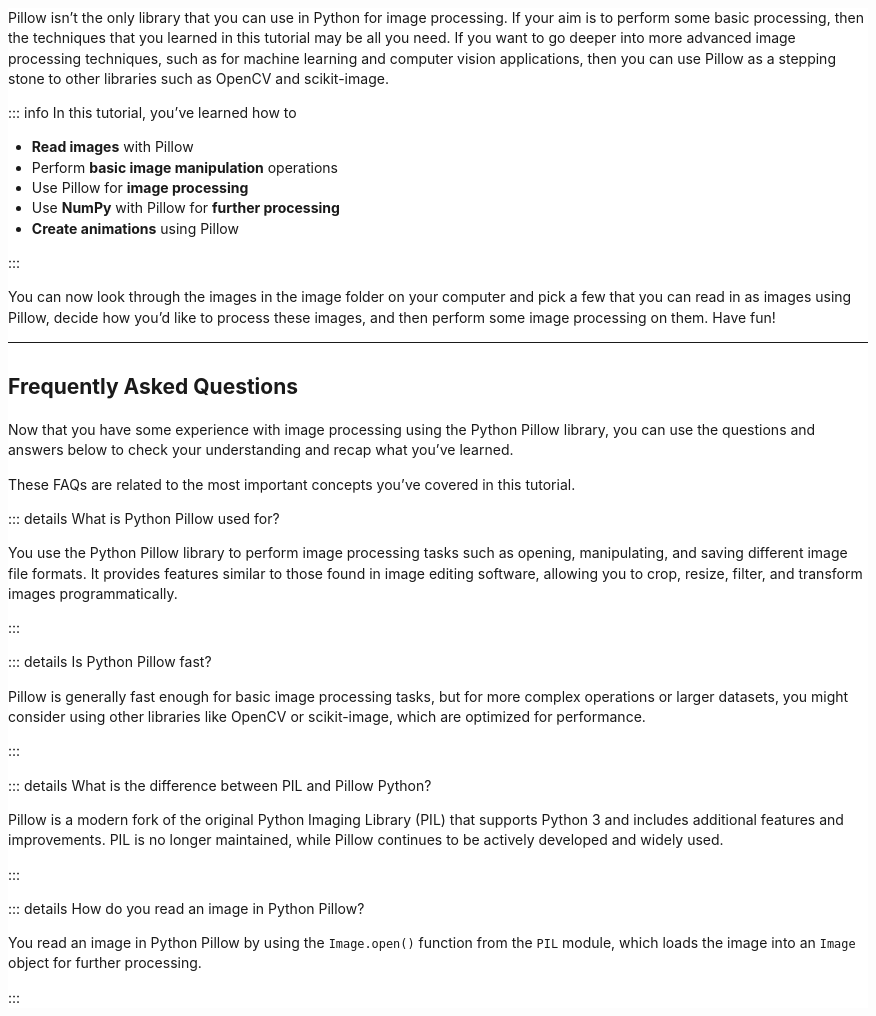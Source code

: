 Pillow isn’t the only library that you can use in Python for image processing. If your aim is to perform some basic processing, then the techniques that you learned in this tutorial may be all you need. If you want to go deeper into more advanced image processing techniques, such as for machine learning and computer vision applications, then you can use Pillow as a stepping stone to other libraries such as OpenCV and scikit-image.

::: info In this tutorial, you’ve learned how to

- **Read images** with Pillow
- Perform **basic image manipulation** operations
- Use Pillow for **image processing**
- Use **NumPy** with Pillow for **further processing**
- **Create animations** using Pillow

:::

You can now look through the images in the image folder on your computer and pick a few that you can read in as images using Pillow, decide how you’d like to process these images, and then perform some image processing on them. Have fun!

---

## Frequently Asked Questions

Now that you have some experience with image processing using the Python Pillow library, you can use the questions and answers below to check your understanding and recap what you’ve learned.

These FAQs are related to the most important concepts you’ve covered in this tutorial.

::: details What is Python Pillow used for?

You use the Python Pillow library to perform image processing tasks such as opening, manipulating, and saving different image file formats. It provides features similar to those found in image editing software, allowing you to crop, resize, filter, and transform images programmatically.

:::

::: details Is Python Pillow fast?

Pillow is generally fast enough for basic image processing tasks, but for more complex operations or larger datasets, you might consider using other libraries like OpenCV or scikit-image, which are optimized for performance.

:::

::: details What is the difference between PIL and Pillow Python?

Pillow is a modern fork of the original Python Imaging Library (PIL) that supports Python 3 and includes additional features and improvements. PIL is no longer maintained, while Pillow continues to be actively developed and widely used.

:::

::: details How do you read an image in Python Pillow?

You read an image in Python Pillow by using the `Image.open()` function from the `PIL` module, which loads the image into an `Image` object for further processing.

:::
